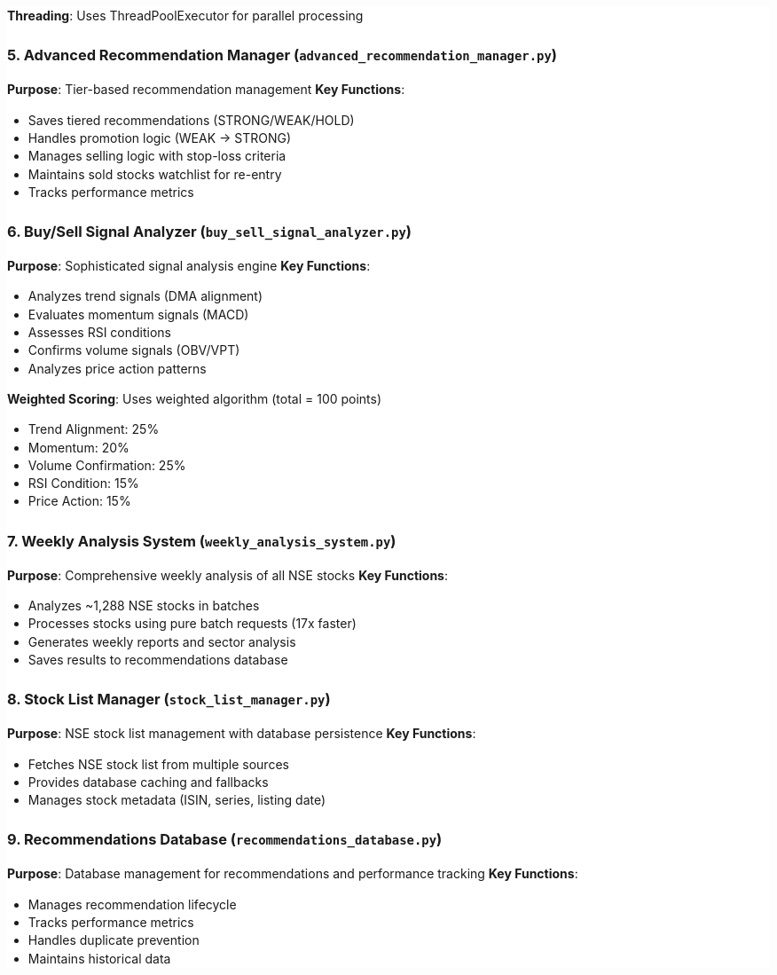 **Threading**: Uses ThreadPoolExecutor for parallel processing

### 5. Advanced Recommendation Manager (`advanced_recommendation_manager.py`)
**Purpose**: Tier-based recommendation management
**Key Functions**:
- Saves tiered recommendations (STRONG/WEAK/HOLD)
- Handles promotion logic (WEAK → STRONG)
- Manages selling logic with stop-loss criteria
- Maintains sold stocks watchlist for re-entry
- Tracks performance metrics

### 6. Buy/Sell Signal Analyzer (`buy_sell_signal_analyzer.py`)
**Purpose**: Sophisticated signal analysis engine
**Key Functions**:
- Analyzes trend signals (DMA alignment)
- Evaluates momentum signals (MACD)
- Assesses RSI conditions
- Confirms volume signals (OBV/VPT)
- Analyzes price action patterns

**Weighted Scoring**: Uses weighted algorithm (total = 100 points)
- Trend Alignment: 25%
- Momentum: 20%
- Volume Confirmation: 25%
- RSI Condition: 15%
- Price Action: 15%

### 7. Weekly Analysis System (`weekly_analysis_system.py`)
**Purpose**: Comprehensive weekly analysis of all NSE stocks
**Key Functions**:
- Analyzes ~1,288 NSE stocks in batches
- Processes stocks using pure batch requests (17x faster)
- Generates weekly reports and sector analysis
- Saves results to recommendations database

### 8. Stock List Manager (`stock_list_manager.py`)
**Purpose**: NSE stock list management with database persistence
**Key Functions**:
- Fetches NSE stock list from multiple sources
- Provides database caching and fallbacks
- Manages stock metadata (ISIN, series, listing date)

### 9. Recommendations Database (`recommendations_database.py`)
**Purpose**: Database management for recommendations and performance tracking
**Key Functions**:
- Manages recommendation lifecycle
- Tracks performance metrics
- Handles duplicate prevention
- Maintains historical data
